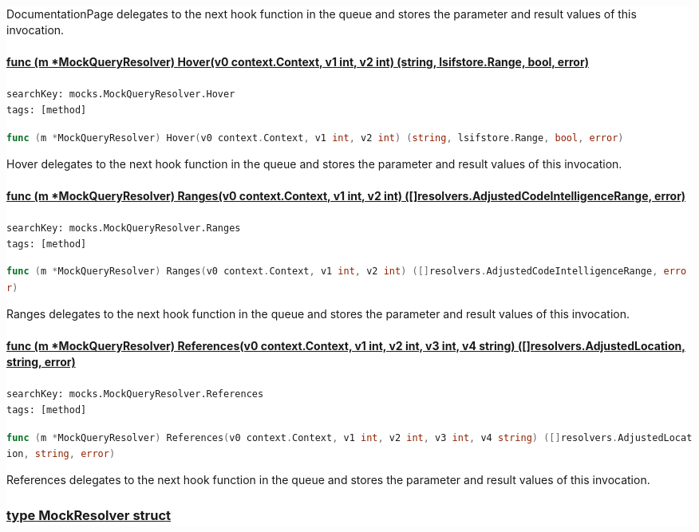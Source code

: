 DocumentationPage delegates to the next hook function in the queue and stores the parameter and result values of this invocation. 

#### <a id="MockQueryResolver.Hover" href="#MockQueryResolver.Hover">func (m *MockQueryResolver) Hover(v0 context.Context, v1 int, v2 int) (string, lsifstore.Range, bool, error)</a>

```
searchKey: mocks.MockQueryResolver.Hover
tags: [method]
```

```Go
func (m *MockQueryResolver) Hover(v0 context.Context, v1 int, v2 int) (string, lsifstore.Range, bool, error)
```

Hover delegates to the next hook function in the queue and stores the parameter and result values of this invocation. 

#### <a id="MockQueryResolver.Ranges" href="#MockQueryResolver.Ranges">func (m *MockQueryResolver) Ranges(v0 context.Context, v1 int, v2 int) ([]resolvers.AdjustedCodeIntelligenceRange, error)</a>

```
searchKey: mocks.MockQueryResolver.Ranges
tags: [method]
```

```Go
func (m *MockQueryResolver) Ranges(v0 context.Context, v1 int, v2 int) ([]resolvers.AdjustedCodeIntelligenceRange, error)
```

Ranges delegates to the next hook function in the queue and stores the parameter and result values of this invocation. 

#### <a id="MockQueryResolver.References" href="#MockQueryResolver.References">func (m *MockQueryResolver) References(v0 context.Context, v1 int, v2 int, v3 int, v4 string) ([]resolvers.AdjustedLocation, string, error)</a>

```
searchKey: mocks.MockQueryResolver.References
tags: [method]
```

```Go
func (m *MockQueryResolver) References(v0 context.Context, v1 int, v2 int, v3 int, v4 string) ([]resolvers.AdjustedLocation, string, error)
```

References delegates to the next hook function in the queue and stores the parameter and result values of this invocation. 

### <a id="MockResolver" href="#MockResolver">type MockResolver struct</a>
